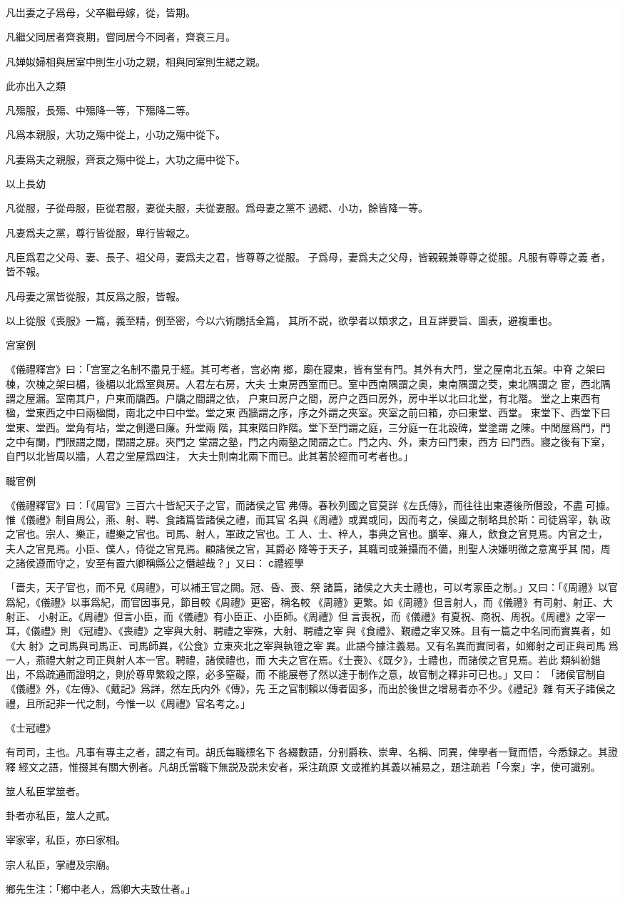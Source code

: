 凡岀妻之子爲母，父卒繼母嫁，從，皆期。

凡繼父同居者齊衰期，嘗同居今不同者，齊衰三月。

凡婵姒婦相與居室中則生小功之親，相與同室則生緦之親。

此亦出入之類

凡殤服，長殤、中殤降一等，下殤降二等。

凡爲本親服，大功之殤中從上，小功之殤中從下。

凡妻爲夫之親服，齊衰之殤中從上，大功之瘍中從下。

以上長幼

凡從服，子從母服，臣從君服，妻從夫服，夫從妻服。爲母妻之黨不 過緦、小功，餘皆降一等。

凡妻爲夫之黨，尊行皆從服，卑行皆報之。

凡臣爲君之父母、妻、長子、祖父母，妻爲夫之君，皆尊尊之從服。 子爲母，妻爲夫之父母，皆親親兼尊尊之從服。凡服有尊尊之義 者，皆不報。

凡母妻之黨皆從服，其反爲之服，皆報。

以上從服《喪服》一篇，義至精，例至密，今以六術鵰括全篇， 其所不説，欲學者以類求之，且互詳要旨、圖表，避複重也。

宫室例

《儀禮釋宫》曰：「宫室之名制不盡見于經。其可考者，宫必南 鄉，廟在寢東，皆有堂有門。其外有大門，堂之屋南北五架。中脊 之架曰棟，次棟之架曰楣，後楣以北爲室與房。人君左右房，大夫 士東房西室而已。室中西南隅謂之奥，東南隅謂之茭，東北隅謂之 宦，西北隅謂之屋漏。室南其户，户東而牖西。户牖之間謂之依， 户東曰房户之間，房户之西曰房外，房中半以北曰北堂，有北階。 堂之上東西有楹，堂東西之中曰兩楹間，南北之中曰中堂。堂之東 西牆謂之序，序之外謂之夾室。夾室之前曰箱，亦曰東堂、西堂。 東堂下、西堂下曰堂東、堂西。堂角有坫，堂之側邊曰廉。升堂兩 階，其東階曰阼階。堂下至門謂之庭，三分庭一在北設碑，堂塗謂 之陳。中閒屋爲門，門之中有闌，門限謂之閾，閨謂之扉。夾門之 堂謂之塾，門之内兩塾之閒謂之亡。門之内、外，東方曰門東，西方 曰門西。寢之後有下室，自門以北皆周以牆，人君之堂屋爲四注， 大夫士則南北兩下而已。此其著於經而可考者也。」

職官例

《儀禮釋官》曰：「《周官》三百六十皆紀天子之官，而諸侯之官 弗傳。春秋列國之官莫詳《左氏傳》，而往往出東遷後所僭設，不盡 可據。惟《儀禮》制自周公，燕、射、聘、食諸篇皆諸侯之禮，而其官 名與《周禮》或異或同，因而考之，侯國之制略具於斯：司徒爲宰，執 政之官也。宗人、樂正，禮樂之官也。司馬、射人，軍政之官也。工 人、士、梓人，事典之官也。膳宰、雍人，飲食之官見焉。内官之士， 夫人之官見焉。小臣、僕人，侍從之官見焉。顧諸侯之官，其爵必 降等于天子，其職司或兼攝而不備，則聖人決嫌明微之意寓乎其 間，周之諸侯遵而守之，安至有置六卿稱縣公之僭越哉？」又曰： c禮經學

「嗇夫，天子官也，而不見《周禮》，可以補王官之闕。冠、昏、喪、祭 諸篇，諸侯之大夫士禮也，可以考家臣之制。」又曰：「《周禮》以官 爲紀，《儀禮》以事爲紀，而官因事見，節目較《周禮》更密，稱名較 《周禮》更繁。如《周禮》但言射人，而《儀禮》有司射、射正、大射正、 小射正。《周禮》但言小臣，而《儀禮》有小臣正、小臣師。《周禮》但 言喪祝，而《儀禮》有夏祝、商祝、周祝。《周禮》之宰一耳，《儀禮》則 《冠禮》、《喪禮》之宰與大射、聘禮之宰殊，大射、聘禮之宰 與《食禮》、覲禮之宰又殊。且有一篇之中名同而實異者，如《大 射》之司馬與司馬正、司馬師異，《公食》立東夾北之宰與執镫之宰 異。此語今據注義易。又有名異而實同者，如鄉射之司正與司馬 爲一人，燕禮大射之司正與射人本一官。聘禮，諸侯禮也，而 大夫之官在焉。《士喪》、《既夕》，士禮也，而諸侯之官見焉。若此 類糾紛錯出，不爲疏通而證明之，則於尊卑繁殺之際，必多窒礙，而 不能展卷了然以達于制作之意，故官制之釋非可已也。」又曰： 「諸侯官制自《儀禮》外，《左傳》、《戴記》爲詳，然左氏内外《傳》，先 王之官制賴以傳者固多，而出於後世之增易者亦不少。《禮記》雜 有天子諸侯之禮，且所記非一代之制，今惟一以《周禮》官名考之。」

《士冠禮》

有司司，主也。凡事有專主之者，謂之有司。胡氏每職標名下 各綴數語，分别爵秩、崇卑、名稱、同異，俾學者一覽而悟，今悉録之。其證釋 經文之語，惟掇其有關大例者。凡胡氏當職下無説及説未安者，采注疏原 文或推約其義以補易之，題注疏若「今案」字，使可識别。

筮人私臣掌筮者。

卦者亦私臣，筮人之貳。

宰家宰，私臣，亦曰家相。

宗人私臣，掌禮及宗廟。

鄉先生注：「鄉中老人，爲卿大夫致仕者。」
